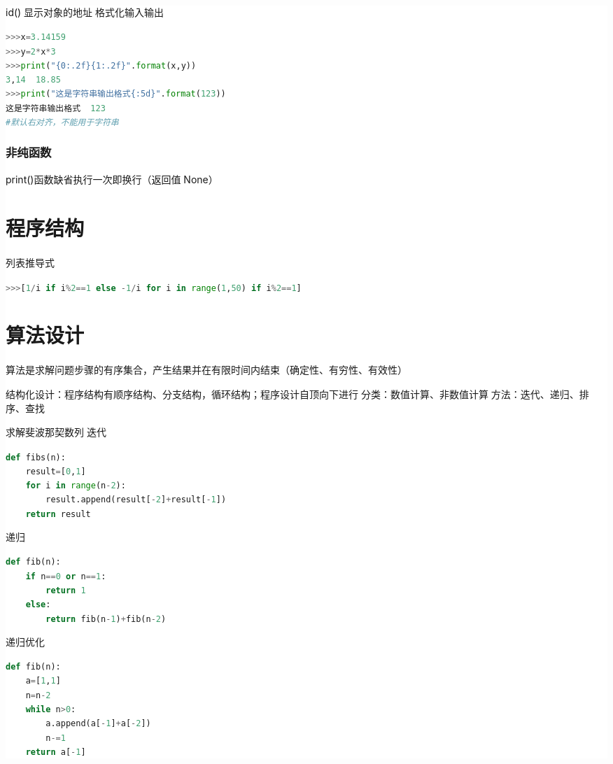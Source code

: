 id() 显示对象的地址
格式化输入输出
```python
>>>x=3.14159
>>>y=2*x*3
>>>print("{0:.2f}{1:.2f}".format(x,y))
3,14  18.85
>>>print("这是字符串输出格式{:5d}".format(123))
这是字符串输出格式  123
#默认右对齐，不能用于字符串
```
### 非纯函数
print()函数缺省执行一次即换行（返回值 None）
# 程序结构
列表推导式
```python
>>>[1/i if i%2==1 else -1/i for i in range(1,50) if i%2==1]
```

# 算法设计
算法是求解问题步骤的有序集合，产生结果并在有限时间内结束（确定性、有穷性、有效性）

结构化设计：程序结构有顺序结构、分支结构，循环结构；程序设计自顶向下进行
分类：数值计算、非数值计算
方法：迭代、递归、排序、查找

求解斐波那契数列
迭代
```python
def fibs(n):
	result=[0,1]
	for i in range(n-2):
		result.append(result[-2]+result[-1])
	return result
```
递归
```python
def fib(n):
	if n==0 or n==1:
		return 1
	else:
		return fib(n-1)+fib(n-2)
```
递归优化
```python
def fib(n):
    a=[1,1]
    n=n-2
    while n>0:
        a.append(a[-1]+a[-2])
        n-=1
    return a[-1]
```
